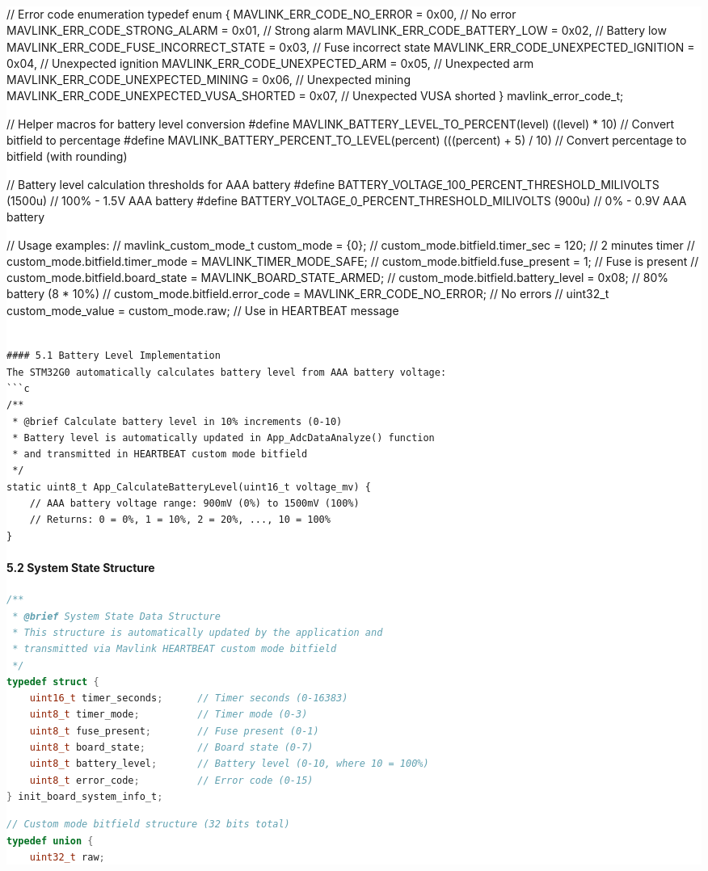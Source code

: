 // Error code enumeration
typedef enum {
    MAVLINK_ERR_CODE_NO_ERROR = 0x00,                   // No error
    MAVLINK_ERR_CODE_STRONG_ALARM = 0x01,               // Strong alarm
    MAVLINK_ERR_CODE_BATTERY_LOW = 0x02,                // Battery low
    MAVLINK_ERR_CODE_FUSE_INCORRECT_STATE = 0x03,       // Fuse incorrect state
    MAVLINK_ERR_CODE_UNEXPECTED_IGNITION = 0x04,        // Unexpected ignition
    MAVLINK_ERR_CODE_UNEXPECTED_ARM = 0x05,             // Unexpected arm
    MAVLINK_ERR_CODE_UNEXPECTED_MINING = 0x06,          // Unexpected mining
    MAVLINK_ERR_CODE_UNEXPECTED_VUSA_SHORTED = 0x07,    // Unexpected VUSA shorted
} mavlink_error_code_t;

// Helper macros for battery level conversion
#define MAVLINK_BATTERY_LEVEL_TO_PERCENT(level) ((level) * 10)  // Convert bitfield to percentage
#define MAVLINK_BATTERY_PERCENT_TO_LEVEL(percent) (((percent) + 5) / 10)  // Convert percentage to bitfield (with rounding)

// Battery level calculation thresholds for AAA battery
#define BATTERY_VOLTAGE_100_PERCENT_THRESHOLD_MILIVOLTS      (1500u) // 100% - 1.5V AAA battery
#define BATTERY_VOLTAGE_0_PERCENT_THRESHOLD_MILIVOLTS        (900u)  // 0% - 0.9V AAA battery

// Usage examples:
// mavlink_custom_mode_t custom_mode = {0};
// custom_mode.bitfield.timer_sec = 120;                       // 2 minutes timer
// custom_mode.bitfield.timer_mode = MAVLINK_TIMER_MODE_SAFE;
// custom_mode.bitfield.fuse_present = 1;                      // Fuse is present
// custom_mode.bitfield.board_state = MAVLINK_BOARD_STATE_ARMED;
// custom_mode.bitfield.battery_level = 0x08;                  // 80% battery (8 * 10%)
// custom_mode.bitfield.error_code = MAVLINK_ERR_CODE_NO_ERROR;  // No errors
// uint32_t custom_mode_value = custom_mode.raw;               // Use in HEARTBEAT message
```

#### 5.1 Battery Level Implementation
The STM32G0 automatically calculates battery level from AAA battery voltage:
```c
/**
 * @brief Calculate battery level in 10% increments (0-10)
 * Battery level is automatically updated in App_AdcDataAnalyze() function
 * and transmitted in HEARTBEAT custom mode bitfield
 */
static uint8_t App_CalculateBatteryLevel(uint16_t voltage_mv) {
    // AAA battery voltage range: 900mV (0%) to 1500mV (100%)
    // Returns: 0 = 0%, 1 = 10%, 2 = 20%, ..., 10 = 100%
}
```

#### 5.2 System State Structure
```c
/**
 * @brief System State Data Structure
 * This structure is automatically updated by the application and 
 * transmitted via Mavlink HEARTBEAT custom mode bitfield
 */
typedef struct {
    uint16_t timer_seconds;      // Timer seconds (0-16383)
    uint8_t timer_mode;          // Timer mode (0-3)
    uint8_t fuse_present;        // Fuse present (0-1)
    uint8_t board_state;         // Board state (0-7)
    uint8_t battery_level;       // Battery level (0-10, where 10 = 100%)
    uint8_t error_code;          // Error code (0-15)
} init_board_system_info_t;
```
```c
// Custom mode bitfield structure (32 bits total)
typedef union {
    uint32_t raw;
```